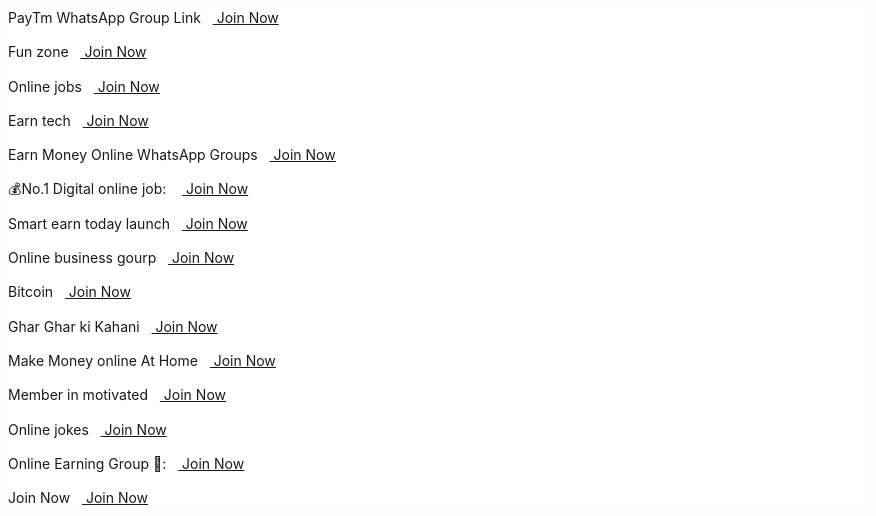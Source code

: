 <p><span>PayTm WhatsApp Group Link&nbsp;&nbsp;&nbsp;<a target="_blank" class="restrict-width-parent" onclick="ga('send', 'event', {eventCategory: 'WhatsApp Group Link', eventAction: 'Click', eventLabel: event.target.href, transport: 'beacon'});" href="https://chat.whatsapp.com/invite/8H0GWvOGj2oL0w4lOl28sD" rel="nofollow" rel="noreferrer" class="btn btn-success"> Join Now</a></span></p>
<p><span>Fun zone&nbsp;&nbsp;&nbsp;<a target="_blank" class="restrict-width-parent" onclick="ga('send', 'event', {eventCategory: 'WhatsApp Group Link', eventAction: 'Click', eventLabel: event.target.href, transport: 'beacon'});" href="https://chat.whatsapp.com/invite/4bOfRY4SYSM16hZfaaFkha" rel="nofollow" rel="noreferrer" class="btn btn-success"> Join Now</a></span></p>
<p><span>Online jobs&nbsp;&nbsp;&nbsp;<a target="_blank" class="restrict-width-parent" onclick="ga('send', 'event', {eventCategory: 'WhatsApp Group Link', eventAction: 'Click', eventLabel: event.target.href, transport: 'beacon'});" href="https://chat.whatsapp.com/invite/7UTBeqD6M3yKxDzOVWBlhX" rel="nofollow" rel="noreferrer" class="btn btn-success"> Join Now</a></span></p>
<p><span>Earn tech&nbsp;&nbsp;&nbsp;<a target="_blank" class="restrict-width-parent" onclick="ga('send', 'event', {eventCategory: 'WhatsApp Group Link', eventAction: 'Click', eventLabel: event.target.href, transport: 'beacon'});" href="https://chat.whatsapp.com/invite/AinkG2XCvrg2UBOOD21Jgq" rel="nofollow" rel="noreferrer" class="btn btn-success"> Join Now</a></span></p>
<p><span>Earn Money Online WhatsApp Groups&nbsp;&nbsp;&nbsp;<a target="_blank" class="restrict-width-parent" onclick="ga('send', 'event', {eventCategory: 'WhatsApp Group Link', eventAction: 'Click', eventLabel: event.target.href, transport: 'beacon'});" href="https://chat.whatsapp.com/invite/5LxxmS13FTd1d70ohxKt3R" rel="nofollow" rel="noreferrer" class="btn btn-success"> Join Now</a></span></p>
<p><span>
💰No.1 Digital online job: &nbsp;&nbsp;&nbsp;<a target="_blank" class="restrict-width-parent" onclick="ga('send', 'event', {eventCategory: 'WhatsApp Group Link', eventAction: 'Click', eventLabel: event.target.href, transport: 'beacon'});" href="https://chat.whatsapp.com/invite/AzzKkU3RWi61Zh9yBHCr9k" rel="nofollow" rel="noreferrer" class="btn btn-success"> Join Now</a></span></p>
<p><span>Smart earn today launch&nbsp;&nbsp;&nbsp;<a target="_blank" class="restrict-width-parent" onclick="ga('send', 'event', {eventCategory: 'WhatsApp Group Link', eventAction: 'Click', eventLabel: event.target.href, transport: 'beacon'});" href="https://chat.whatsapp.com/invite/CmYjZ6jiiva3JDuI5HhhIs" rel="nofollow" rel="noreferrer" class="btn btn-success"> Join Now</a></span></p>
<p><span>Online business gourp&nbsp;&nbsp;&nbsp;<a target="_blank" class="restrict-width-parent" onclick="ga('send', 'event', {eventCategory: 'WhatsApp Group Link', eventAction: 'Click', eventLabel: event.target.href, transport: 'beacon'});" href="https://chat.whatsapp.com/invite/IJFOJZ45tMB3BpBDlDIEmF" rel="nofollow" rel="noreferrer" class="btn btn-success"> Join Now</a></span></p>
<p><span>Bitcoin&nbsp;&nbsp;&nbsp;<a target="_blank" class="restrict-width-parent" onclick="ga('send', 'event', {eventCategory: 'WhatsApp Group Link', eventAction: 'Click', eventLabel: event.target.href, transport: 'beacon'});" href="https://chat.whatsapp.com/invite/2O42Y6bLxHt7OIo6ibIHs3" rel="nofollow" rel="noreferrer" class="btn btn-success"> Join Now</a></span></p>
<p><span>Ghar Ghar ki Kahani&nbsp;&nbsp;&nbsp;<a target="_blank" class="restrict-width-parent" onclick="ga('send', 'event', {eventCategory: 'WhatsApp Group Link', eventAction: 'Click', eventLabel: event.target.href, transport: 'beacon'});" href="https://chat.whatsapp.com/invite/79QpMTTK9uZ2inXSKn6aSV" rel="nofollow" rel="noreferrer" class="btn btn-success"> Join Now</a></span></p>
<p><span>Make Money online At Home&nbsp;&nbsp;&nbsp;<a target="_blank" class="restrict-width-parent" onclick="ga('send', 'event', {eventCategory: 'WhatsApp Group Link', eventAction: 'Click', eventLabel: event.target.href, transport: 'beacon'});" href="https://chat.whatsapp.com/invite/C59vyGJJRBx7OwdThdjIwk" rel="nofollow" rel="noreferrer" class="btn btn-success"> Join Now</a></span></p>
<p><span>Member in motivated&nbsp;&nbsp;&nbsp;<a target="_blank" class="restrict-width-parent" onclick="ga('send', 'event', {eventCategory: 'WhatsApp Group Link', eventAction: 'Click', eventLabel: event.target.href, transport: 'beacon'});" href="https://chat.whatsapp.com/invite/4BJ0O5HSCuAJpnaKloiDNp" rel="nofollow" rel="noreferrer" class="btn btn-success"> Join Now</a></span></p>
<p><span>Online jokes&nbsp;&nbsp;&nbsp;<a target="_blank" class="restrict-width-parent" onclick="ga('send', 'event', {eventCategory: 'WhatsApp Group Link', eventAction: 'Click', eventLabel: event.target.href, transport: 'beacon'});" href="https://chat.whatsapp.com/invite/Dm9lxwSg5mJKMMQnWij1Xe" rel="nofollow" rel="noreferrer" class="btn btn-success"> Join Now</a></span></p>
<p><span>Online Earning Group 🥇:&nbsp;&nbsp;&nbsp;<a target="_blank" class="restrict-width-parent" onclick="ga('send', 'event', {eventCategory: 'WhatsApp Group Link', eventAction: 'Click', eventLabel: event.target.href, transport: 'beacon'});" href="https://chat.whatsapp.com/invite/CX1eR96qXgkGuecV5xH7zW" rel="nofollow" rel="noreferrer" class="btn btn-success"> Join Now</a></span></p>
<p><span>Join Now&nbsp;&nbsp;&nbsp;<a target="_blank" class="restrict-width-parent" onclick="ga('send', 'event', {eventCategory: 'WhatsApp Group Link', eventAction: 'Click', eventLabel: event.target.href, transport: 'beacon'});" href="https://chat.whatsapp.com/invite/9DqZgfFlu789NMqezwIIS6" rel="nofollow" rel="noreferrer" class="btn btn-success"> Join Now</a></span></p>